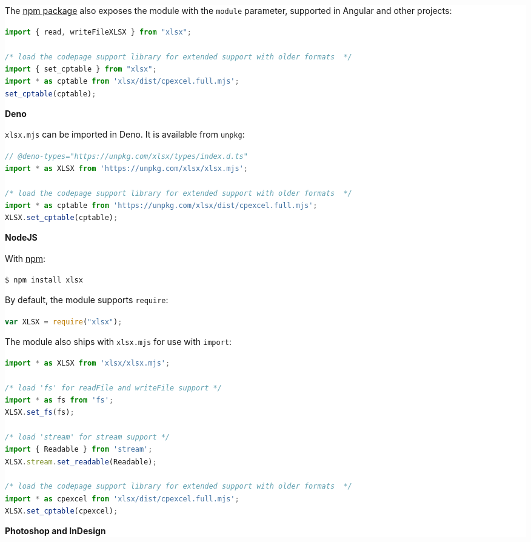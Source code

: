 The [npm package](https://www.npmjs.org/package/xlsx) also exposes the module with the `module` parameter, supported in Angular and other projects:

```ts
import { read, writeFileXLSX } from "xlsx";

/* load the codepage support library for extended support with older formats  */
import { set_cptable } from "xlsx";
import * as cptable from 'xlsx/dist/cpexcel.full.mjs';
set_cptable(cptable);
```

**Deno**

`xlsx.mjs` can be imported in Deno. It is available from `unpkg`:

```ts
// @deno-types="https://unpkg.com/xlsx/types/index.d.ts"
import * as XLSX from 'https://unpkg.com/xlsx/xlsx.mjs';

/* load the codepage support library for extended support with older formats  */
import * as cptable from 'https://unpkg.com/xlsx/dist/cpexcel.full.mjs';
XLSX.set_cptable(cptable);
```

**NodeJS**

With [npm](https://www.npmjs.org/package/xlsx):

```bash
$ npm install xlsx
```

By default, the module supports `require`:

```js
var XLSX = require("xlsx");
```

The module also ships with `xlsx.mjs` for use with `import`:

```js
import * as XLSX from 'xlsx/xlsx.mjs';

/* load 'fs' for readFile and writeFile support */
import * as fs from 'fs';
XLSX.set_fs(fs);

/* load 'stream' for stream support */
import { Readable } from 'stream';
XLSX.stream.set_readable(Readable);

/* load the codepage support library for extended support with older formats  */
import * as cpexcel from 'xlsx/dist/cpexcel.full.mjs';
XLSX.set_cptable(cpexcel);
```

**Photoshop and InDesign**

